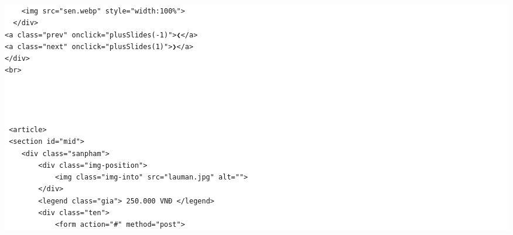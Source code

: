        <img src="sen.webp" style="width:100%">
      </div>
    <a class="prev" onclick="plusSlides(-1)">❮</a>
    <a class="next" onclick="plusSlides(1)">❯</a>
    </div>
    <br>
    


     
     <article>
     <section id="mid">
        <div class="sanpham">
            <div class="img-position">
                <img class="img-into" src="lauman.jpg" alt="">
            </div>
            <legend class="gia"> 250.000 VNĐ </legend>
            <div class="ten">
                <form action="#" method="post">
                    